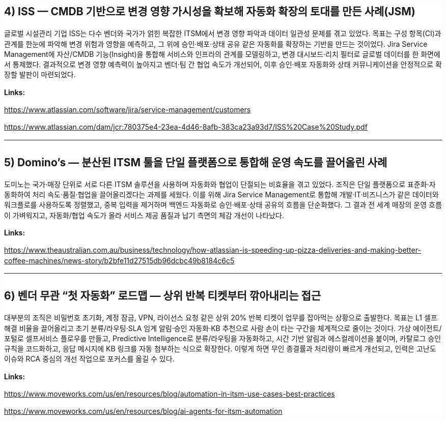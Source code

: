
## 4) ISS — CMDB 기반으로 변경 영향 가시성을 확보해 자동화 확장의 토대를 만든 사례(JSM)

글로벌 시설관리 기업 ISS는 다수 벤더와 국가가 얽힌 복잡한 ITSM에서 변경 영향 파악과 데이터 일관성 문제를 겪고 있었다. 목표는 구성 항목(CI)과 관계를 한눈에 파악해 변경 위험과 영향을 예측하고, 그 위에 승인·배포·상태 공유 같은 자동화를 확장하는 기반을 만드는 것이었다. Jira Service Management에 자산/CMDB 기능(Insight)을 통합해 서비스와 인프라의 관계를 모델링하고, 변경 대시보드·리치 필터로 글로벌 데이터를 한 화면에서 통제했다. 결과적으로 변경 영향 예측력이 높아지고 벤더·팀 간 협업 속도가 개선되어, 이후 승인·배포 자동화와 상태 커뮤니케이션을 안정적으로 확장할 발판이 마련되었다.

**Links:**

https://www.atlassian.com/software/jira/service-management/customers

https://www.atlassian.com/dam/jcr:780375e4-23ea-4d46-8afb-383ca23a93d7/ISS%20Case%20Study.pdf

---

## 5) Domino’s — 분산된 ITSM 툴을 단일 플랫폼으로 통합해 운영 속도를 끌어올린 사례

도미노는 국가·매장 단위로 서로 다른 ITSM 솔루션을 사용하며 자동화와 협업이 단절되는 비효율을 겪고 있었다. 조직은 단일 플랫폼으로 표준화·자동화하여 처리 속도·품질·협업을 끌어올리겠다는 과제를 세웠다. 이를 위해 Jira Service Management로 통합해 개발·IT·비즈니스가 같은 데이터와 워크플로를 사용하도록 정렬했고, 중복 입력을 제거하며 백엔드 자동화로 승인·배포·상태 공유의 흐름을 단순화했다. 그 결과 전 세계 매장의 운영 흐름이 가벼워지고, 자동화/협업 속도가 올라 서비스 제공 품질과 납기 측면의 체감 개선이 나타났다.

**Links:**

https://www.theaustralian.com.au/business/technology/how-atlassian-is-speeding-up-pizza-deliveries-and-making-better-coffee-machines/news-story/b2bfe11d27515db96dcbc49b8184c6c5

---

## 6) 벤더 무관 “첫 자동화” 로드맵 — 상위 반복 티켓부터 깎아내리는 접근

대부분의 조직은 비밀번호 초기화, 계정 잠금, VPN, 라이선스 요청 같은 상위 20% 반복 티켓이 업무를 잡아먹는 상황으로 출발한다. 목표는 L1 셀프해결 비율을 끌어올리고 초기 분류/라우팅·SLA 임계 알림·승인 자동화·KB 추천으로 사람 손이 타는 구간을 체계적으로 줄이는 것이다. 가상 에이전트/포털로 셀프서비스 플로우를 만들고, Predictive Intelligence로 분류/라우팅을 자동화하고, 시간 기반 알림과 에스컬레이션을 붙이며, 카탈로그 승인 규칙을 코드화하고, 응답 메시지에 KB 링크를 자동 첨부하는 식으로 확장한다. 이렇게 하면 무인 종결률과 처리량이 빠르게 개선되고, 인력은 고난도 이슈와 RCA 중심의 개선 작업으로 포커스를 옮길 수 있다.

**Links:**

https://www.moveworks.com/us/en/resources/blog/automation-in-itsm-use-cases-best-practices

https://www.moveworks.com/us/en/resources/blog/ai-agents-for-itsm-automation